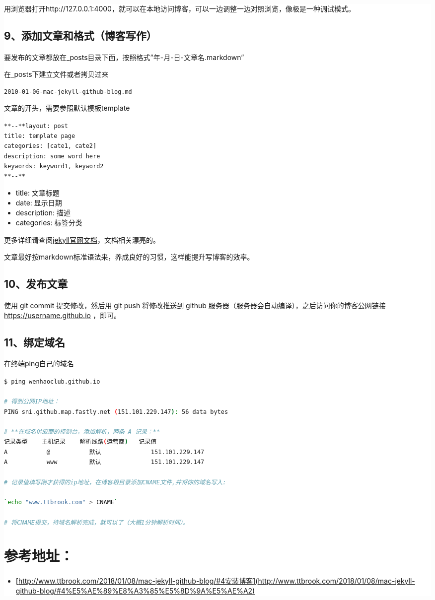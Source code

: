 用浏览器打开http://127.0.0.1:4000，就可以在本地访问博客，可以一边调整一边对照浏览，像极是一种调试模式。

## **9、添加文章和格式（博客写作）**

要发布的文章都放在_posts目录下面，按照格式”年-月-日-文章名.markdown”

在_posts下建立文件或者拷贝过来

```bash
2010-01-06-mac-jekyll-github-blog.md
```

文章的开头，需要参照默认模板template

```bash
**--**layout: post
title: template page
categories: [cate1, cate2]
description: some word here
keywords: keyword1, keyword2
**--**
```

- title: 文章标题
- date: 显示日期
- description: 描述
- categories: 标签分类

更多详细请查阅[jekyll官网文档](https://www.jekyll.com.cn/)，文档相关漂亮的。

文章最好按markdown标准语法来，养成良好的习惯，这样能提升写博客的效率。

## **10、发布文章**

使用 git commit 提交修改，然后用 git push 将修改推送到 github 服务器（服务器会自动编译），之后访问你的博客公网链接 https://username.github.io ，即可。

## **11、绑定域名**

在终端ping自己的域名

```bash
$ ping wenhaoclub.github.io

# 得到公网IP地址：
PING sni.github.map.fastly.net (151.101.229.147): 56 data bytes

# **在域名供应商的控制台，添加解析，两条 A 记录：**
记录类型    主机记录    解析线路(运营商)   记录值
A           @           默认              151.101.229.147
A           www         默认              151.101.229.147

# 记录值填写刚才获得的ip地址，在博客根目录添加CNAME文件,并将你的域名写入:

`echo "www.ttbrook.com" > CNAME`

# 将CNAME提交，待域名解析完成，就可以了（大概1分钟解析时间）。
```

# 参考地址：

- [http://www.ttbrook.com/2018/01/08/mac-jekyll-github-blog/#4安装博客](http://www.ttbrook.com/2018/01/08/mac-jekyll-github-blog/#4%E5%AE%89%E8%A3%85%E5%8D%9A%E5%AE%A2)
